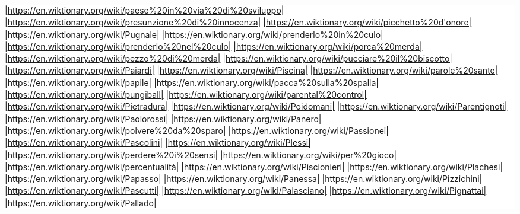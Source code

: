 |https://en.wiktionary.org/wiki/paese%20in%20via%20di%20sviluppo|
|https://en.wiktionary.org/wiki/presunzione%20di%20innocenza|
|https://en.wiktionary.org/wiki/picchetto%20d'onore|
|https://en.wiktionary.org/wiki/Pugnale|
|https://en.wiktionary.org/wiki/prenderlo%20in%20culo|
|https://en.wiktionary.org/wiki/prenderlo%20nel%20culo|
|https://en.wiktionary.org/wiki/porca%20merda|
|https://en.wiktionary.org/wiki/pezzo%20di%20merda|
|https://en.wiktionary.org/wiki/pucciare%20il%20biscotto|
|https://en.wiktionary.org/wiki/Paiardi|
|https://en.wiktionary.org/wiki/Piscina|
|https://en.wiktionary.org/wiki/parole%20sante|
|https://en.wiktionary.org/wiki/papile|
|https://en.wiktionary.org/wiki/pacca%20sulla%20spalla|
|https://en.wiktionary.org/wiki/pungiball|
|https://en.wiktionary.org/wiki/parental%20control|
|https://en.wiktionary.org/wiki/Pietradura|
|https://en.wiktionary.org/wiki/Poidomani|
|https://en.wiktionary.org/wiki/Parentignoti|
|https://en.wiktionary.org/wiki/Paolorossi|
|https://en.wiktionary.org/wiki/Panero|
|https://en.wiktionary.org/wiki/polvere%20da%20sparo|
|https://en.wiktionary.org/wiki/Passionei|
|https://en.wiktionary.org/wiki/Pascolini|
|https://en.wiktionary.org/wiki/Plessi|
|https://en.wiktionary.org/wiki/perdere%20i%20sensi|
|https://en.wiktionary.org/wiki/per%20gioco|
|https://en.wiktionary.org/wiki/percentualità|
|https://en.wiktionary.org/wiki/Piscionieri|
|https://en.wiktionary.org/wiki/Plachesi|
|https://en.wiktionary.org/wiki/Papasso|
|https://en.wiktionary.org/wiki/Panessa|
|https://en.wiktionary.org/wiki/Pizzichini|
|https://en.wiktionary.org/wiki/Pascutti|
|https://en.wiktionary.org/wiki/Palasciano|
|https://en.wiktionary.org/wiki/Pignattai|
|https://en.wiktionary.org/wiki/Pallado|